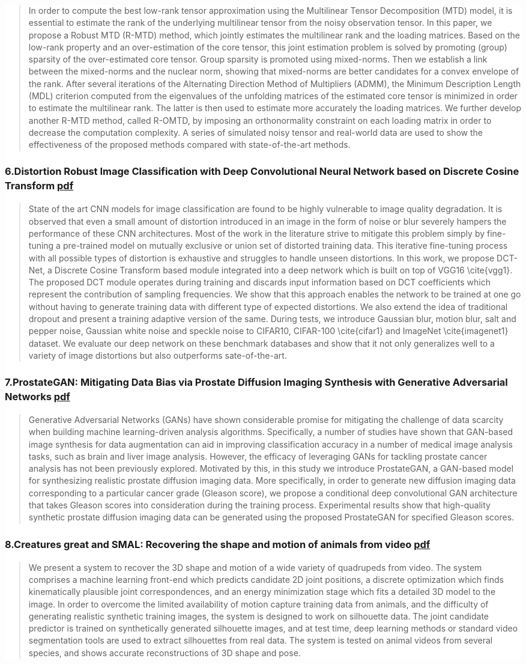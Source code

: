 >  In order to compute the best low-rank tensor approximation using the Multilinear Tensor Decomposition (MTD) model, it is essential to estimate the rank of the underlying multilinear tensor from the noisy observation tensor. In this paper, we propose a Robust MTD (R-MTD) method, which jointly estimates the multilinear rank and the loading matrices. Based on the low-rank property and an over-estimation of the core tensor, this joint estimation problem is solved by promoting (group) sparsity of the over-estimated core tensor. Group sparsity is promoted using mixed-norms. Then we establish a link between the mixed-norms and the nuclear norm, showing that mixed-norms are better candidates for a convex envelope of the rank. After several iterations of the Alternating Direction Method of Multipliers (ADMM), the Minimum Description Length (MDL) criterion computed from the eigenvalues of the unfolding matrices of the estimated core tensor is minimized in order to estimate the multilinear rank. The latter is then used to estimate more accurately the loading matrices. We further develop another R-MTD method, called R-OMTD, by imposing an orthonormality constraint on each loading matrix in order to decrease the computation complexity. A series of simulated noisy tensor and real-world data are used to show the effectiveness of the proposed methods compared with state-of-the-art methods. 
### 6.Distortion Robust Image Classification with Deep Convolutional Neural Network based on Discrete Cosine Transform  [ pdf ](https://arxiv.org/pdf/1811.05819.pdf)
>  State of the art CNN models for image classification are found to be highly vulnerable to image quality degradation. It is observed that even a small amount of distortion introduced in an image in the form of noise or blur severely hampers the performance of these CNN architectures. Most of the work in the literature strive to mitigate this problem simply by fine-tuning a pre-trained model on mutually exclusive or union set of distorted training data. This iterative fine-tuning process with all possible types of distortion is exhaustive and struggles to handle unseen distortions. In this work, we propose DCT-Net, a Discrete Cosine Transform based module integrated into a deep network which is built on top of VGG16 \cite{vgg1}. The proposed DCT module operates during training and discards input information based on DCT coefficients which represent the contribution of sampling frequencies. We show that this approach enables the network to be trained at one go without having to generate training data with different type of expected distortions. We also extend the idea of traditional dropout and present a training adaptive version of the same. During tests, we introduce Gaussian blur, motion blur, salt and pepper noise, Gaussian white noise and speckle noise to CIFAR10, CIFAR-100 \cite{cifar1} and ImageNet \cite{imagenet1} dataset. We evaluate our deep network on these benchmark databases and show that it not only generalizes well to a variety of image distortions but also outperforms sate-of-the-art. 
### 7.ProstateGAN: Mitigating Data Bias via Prostate Diffusion Imaging Synthesis with Generative Adversarial Networks  [ pdf ](https://arxiv.org/pdf/1811.05817.pdf)
>  Generative Adversarial Networks (GANs) have shown considerable promise for mitigating the challenge of data scarcity when building machine learning-driven analysis algorithms. Specifically, a number of studies have shown that GAN-based image synthesis for data augmentation can aid in improving classification accuracy in a number of medical image analysis tasks, such as brain and liver image analysis. However, the efficacy of leveraging GANs for tackling prostate cancer analysis has not been previously explored. Motivated by this, in this study we introduce ProstateGAN, a GAN-based model for synthesizing realistic prostate diffusion imaging data. More specifically, in order to generate new diffusion imaging data corresponding to a particular cancer grade (Gleason score), we propose a conditional deep convolutional GAN architecture that takes Gleason scores into consideration during the training process. Experimental results show that high-quality synthetic prostate diffusion imaging data can be generated using the proposed ProstateGAN for specified Gleason scores. 
### 8.Creatures great and SMAL: Recovering the shape and motion of animals from video  [ pdf ](https://arxiv.org/pdf/1811.05804.pdf)
>  We present a system to recover the 3D shape and motion of a wide variety of quadrupeds from video. The system comprises a machine learning front-end which predicts candidate 2D joint positions, a discrete optimization which finds kinematically plausible joint correspondences, and an energy minimization stage which fits a detailed 3D model to the image. In order to overcome the limited availability of motion capture training data from animals, and the difficulty of generating realistic synthetic training images, the system is designed to work on silhouette data. The joint candidate predictor is trained on synthetically generated silhouette images, and at test time, deep learning methods or standard video segmentation tools are used to extract silhouettes from real data. The system is tested on animal videos from several species, and shows accurate reconstructions of 3D shape and pose. 